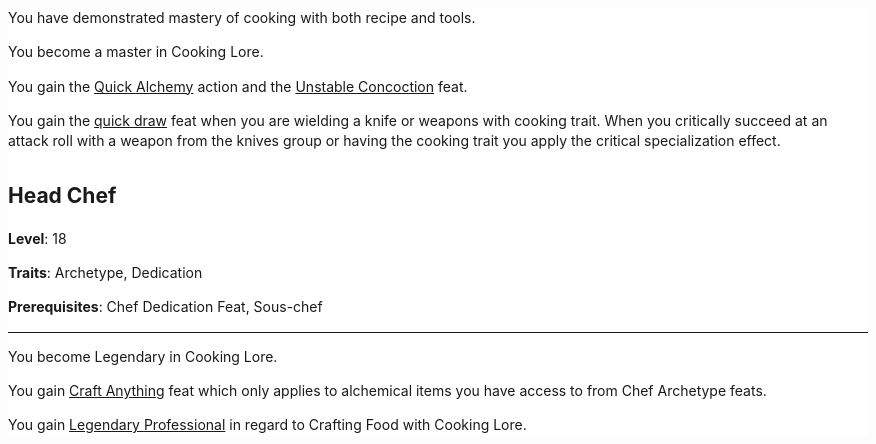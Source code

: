 You have demonstrated mastery of cooking with both recipe and tools.

You become a master in Cooking Lore.

You gain the [Quick Alchemy](https://2e.aonprd.com/Actions.aspx?ID=2) action and the [Unstable Concoction](https://2e.aonprd.com/Feats.aspx?ID=1600) feat.

You gain the [quick draw](https://2e.aonprd.com/Feats.aspx?ID=4869) feat when you are wielding a knife or weapons with cooking trait. When you critically succeed at an attack roll with a weapon from the knives group or having the cooking trait you apply the critical specialization effect.

## Head Chef

__Level__: 18

__Traits__: Archetype, Dedication

__Prerequisites__: Chef Dedication Feat, Sous-chef

---

You become Legendary in Cooking Lore.

You gain [Craft Anything](https://2e.aonprd.com/Feats.aspx?ID=5139) feat which only applies to alchemical items you have access to from Chef Archetype feats.

You gain [Legendary Professional](https://2e.aonprd.com/Feats.aspx?ID=5172) in regard to Crafting Food with Cooking Lore.
